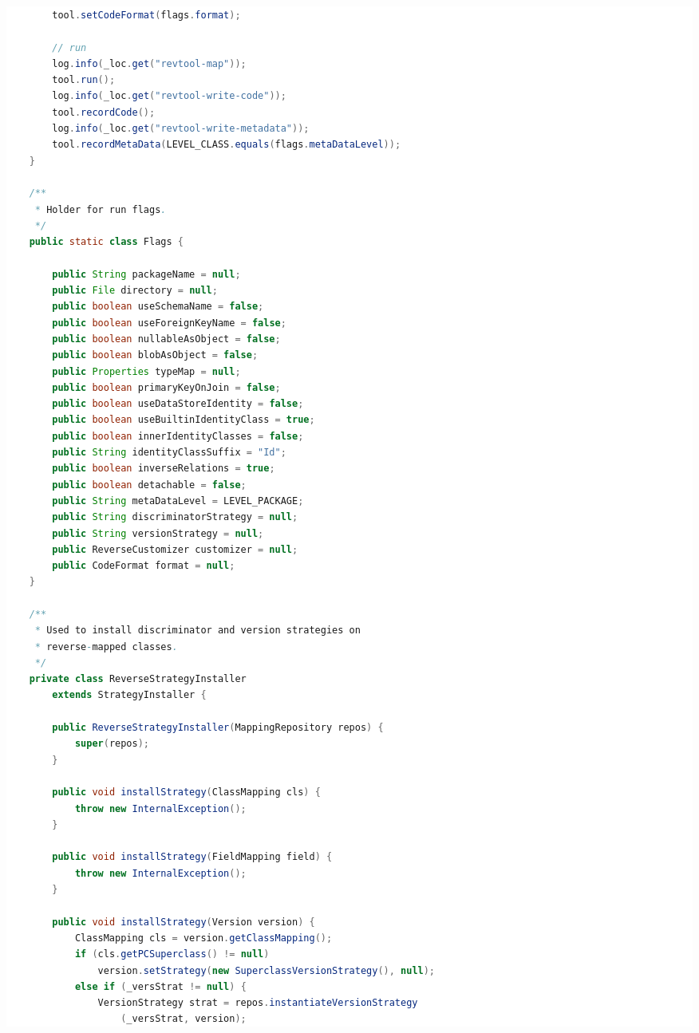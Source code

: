 ```java
        tool.setCodeFormat(flags.format);

        // run
        log.info(_loc.get("revtool-map"));
        tool.run();
        log.info(_loc.get("revtool-write-code"));
        tool.recordCode();
        log.info(_loc.get("revtool-write-metadata"));
        tool.recordMetaData(LEVEL_CLASS.equals(flags.metaDataLevel));
    }

    /**
     * Holder for run flags.
     */
    public static class Flags {

        public String packageName = null;
        public File directory = null;
        public boolean useSchemaName = false;
        public boolean useForeignKeyName = false;
        public boolean nullableAsObject = false;
        public boolean blobAsObject = false;
        public Properties typeMap = null;
        public boolean primaryKeyOnJoin = false;
        public boolean useDataStoreIdentity = false;
        public boolean useBuiltinIdentityClass = true;
        public boolean innerIdentityClasses = false;
        public String identityClassSuffix = "Id";
        public boolean inverseRelations = true;
        public boolean detachable = false;
        public String metaDataLevel = LEVEL_PACKAGE;
        public String discriminatorStrategy = null;
        public String versionStrategy = null;
        public ReverseCustomizer customizer = null;
        public CodeFormat format = null;
    }

    /**
     * Used to install discriminator and version strategies on
     * reverse-mapped classes.
     */
    private class ReverseStrategyInstaller
        extends StrategyInstaller {

        public ReverseStrategyInstaller(MappingRepository repos) {
            super(repos);
        }

        public void installStrategy(ClassMapping cls) {
            throw new InternalException();
        }

        public void installStrategy(FieldMapping field) {
            throw new InternalException();
        }

        public void installStrategy(Version version) {
            ClassMapping cls = version.getClassMapping();
            if (cls.getPCSuperclass() != null)
                version.setStrategy(new SuperclassVersionStrategy(), null);
            else if (_versStrat != null) {
                VersionStrategy strat = repos.instantiateVersionStrategy
                    (_versStrat, version);
```
